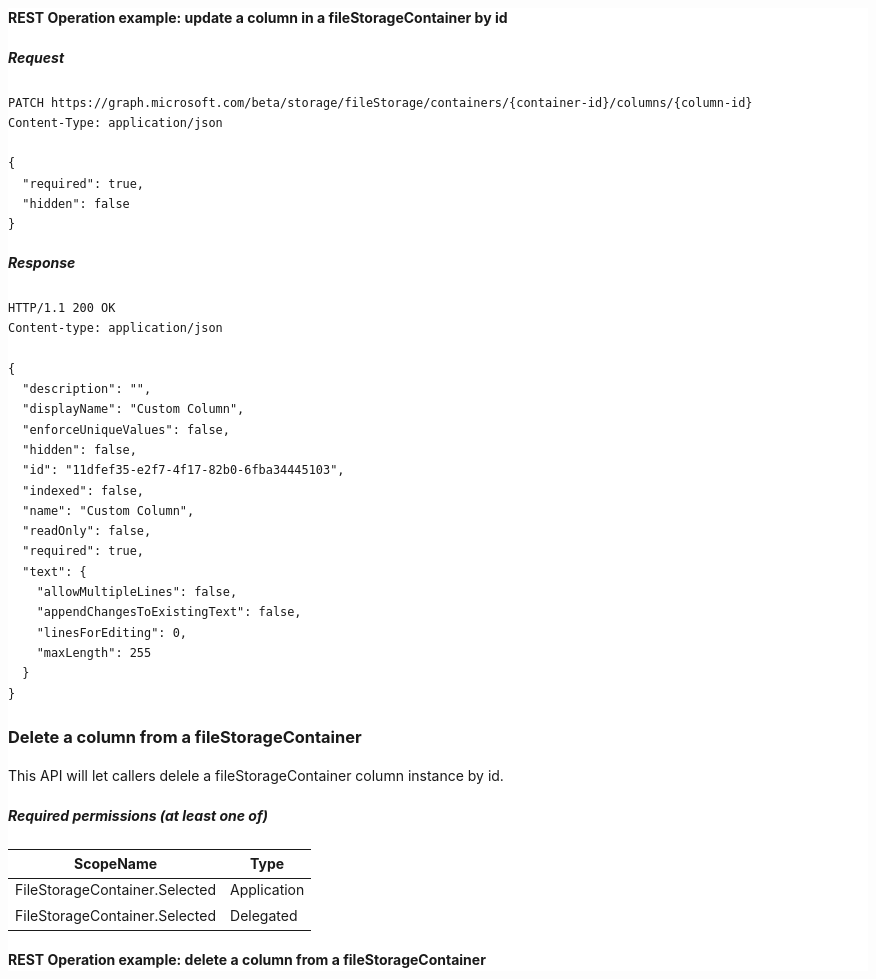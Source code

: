 #### REST Operation example: update a column in a fileStorageContainer by id

##### Request

```http
PATCH https://graph.microsoft.com/beta/storage/fileStorage/containers/{container-id}/columns/{column-id}
Content-Type: application/json

{
  "required": true,
  "hidden": false
}
```

##### Response

```http
HTTP/1.1 200 OK
Content-type: application/json

{
  "description": "",
  "displayName": "Custom Column",
  "enforceUniqueValues": false,
  "hidden": false,
  "id": "11dfef35-e2f7-4f17-82b0-6fba34445103",
  "indexed": false,
  "name": "Custom Column",
  "readOnly": false,
  "required": true,
  "text": {
    "allowMultipleLines": false,
    "appendChangesToExistingText": false,
    "linesForEditing": 0,
    "maxLength": 255
  }
}
```

### Delete a column from a fileStorageContainer

This API will let callers delele a fileStorageContainer column instance by id.

##### Required permissions (at least one of)

| ScopeName                     | Type        |
| ----------------------------- | ----------- |
| FileStorageContainer.Selected | Application |
| FileStorageContainer.Selected | Delegated   |

#### REST Operation example: delete a column from a fileStorageContainer

